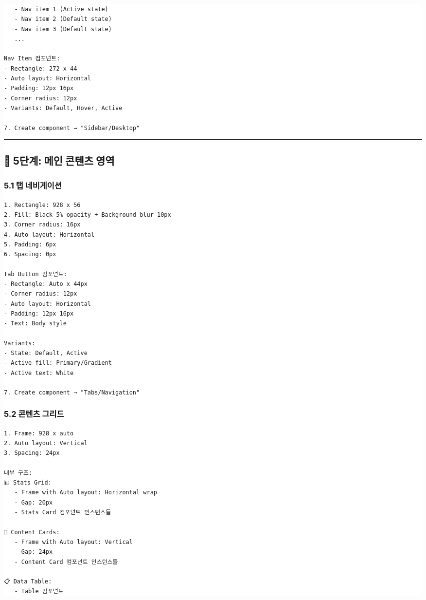 ```
   - Nav item 1 (Active state)
   - Nav item 2 (Default state)
   - Nav item 3 (Default state)
   ...

Nav Item 컴포넌트:
- Rectangle: 272 x 44
- Auto layout: Horizontal  
- Padding: 12px 16px
- Corner radius: 12px
- Variants: Default, Hover, Active

7. Create component → "Sidebar/Desktop"
```

---

## 📱 5단계: 메인 콘텐츠 영역

### 5.1 탭 네비게이션

```
1. Rectangle: 928 x 56
2. Fill: Black 5% opacity + Background blur 10px
3. Corner radius: 16px
4. Auto layout: Horizontal
5. Padding: 6px
6. Spacing: 0px

Tab Button 컴포넌트:
- Rectangle: Auto x 44px
- Corner radius: 12px
- Auto layout: Horizontal
- Padding: 12px 16px
- Text: Body style

Variants:
- State: Default, Active
- Active fill: Primary/Gradient
- Active text: White

7. Create component → "Tabs/Navigation"
```

### 5.2 콘텐츠 그리드

```
1. Frame: 928 x auto
2. Auto layout: Vertical
3. Spacing: 24px

내부 구조:
📊 Stats Grid:
   - Frame with Auto layout: Horizontal wrap
   - Gap: 20px
   - Stats Card 컴포넌트 인스턴스들

📝 Content Cards:
   - Frame with Auto layout: Vertical
   - Gap: 24px
   - Content Card 컴포넌트 인스턴스들

📋 Data Table:
   - Table 컴포넌트
```
